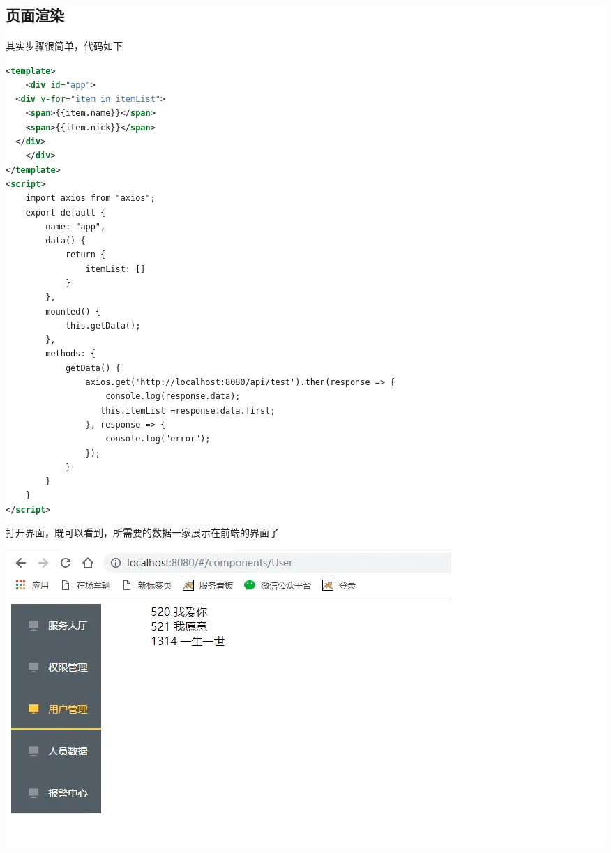 ## 页面渲染

其实步骤很简单，代码如下

```xml
<template>
    <div id="app">
  <div v-for="item in itemList">
    <span>{{item.name}}</span>
    <span>{{item.nick}}</span>
  </div>
    </div>
</template>
<script>
    import axios from "axios";
    export default {
        name: "app",
        data() {
            return {
                itemList: []
            }
        },
        mounted() {
            this.getData();
        },
        methods: {
            getData() {
                axios.get('http://localhost:8080/api/test').then(response => {
                    console.log(response.data);
                   this.itemList =response.data.first;
                }, response => {
                    console.log("error");
                });
            }
        }
    }
</script>
```

打开界面，既可以看到，所需要的数据一家展示在前端的界面了

![5640239-304dbcc0b978b135.webp](assets/5640239-304dbcc0b978b135.webp.jpg)
